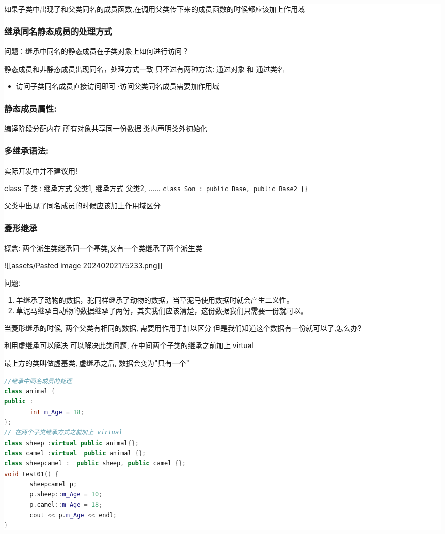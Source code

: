 如果子类中出现了和父类同名的成员函数,在调用父类传下来的成员函数的时候都应该加上作用域

### 继承同名静态成员的处理方式

问题：继承中同名的静态成员在子类对象上如何进行访问？

静态成员和非静态成员出现同名，处理方式一致
只不过有两种方法: 通过对象 和 通过类名

- 访问子类同名成员直接访问即可
·访问父类同名成员需要加作用域

### 静态成员属性:

编译阶段分配内存
所有对象共享同一份数据
类内声明类外初始化

### 多继承语法:

实际开发中并不建议用!

class 子类 : 继承方式 父类1, 继承方式 父类2, ......
`class Son : public Base, public Base2 {}`

父类中出现了同名成员的时候应该加上作用域区分

### 菱形继承

概念: 两个派生类继承同一个基类,又有一个类继承了两个派生类

![[assets/Pasted image 20240202175233.png]]

问题: 

1. 羊继承了动物的数据，驼同样继承了动物的数据，当草泥马使用数据时就会产生二义性。
2. 草泥马继承自动物的数据继承了两份，其实我们应该清楚，这份数据我们只需要一份就可以。

当菱形继承的时候, 两个父类有相同的数据, 需要用作用于加以区分
但是我们知道这个数据有一份就可以了,怎么办?

利用虚继承可以解决 可以解决此类问题, 在中间两个子类的继承之前加上 virtual 

最上方的类叫做虚基类, 虚继承之后, 数据会变为"只有一个"

```c++
//继承中同名成员的处理
class animal {
public :
       int m_Age = 18;
};
// 在两个子类继承方式之前加上 virtual
class sheep :virtual public animal{};
class camel :virtual  public animal {};
class sheepcamel :  public sheep, public camel {};
void test01() {
       sheepcamel p;
       p.sheep::m_Age = 10;
       p.camel::m_Age = 18;
       cout << p.m_Age << endl;
}

```
